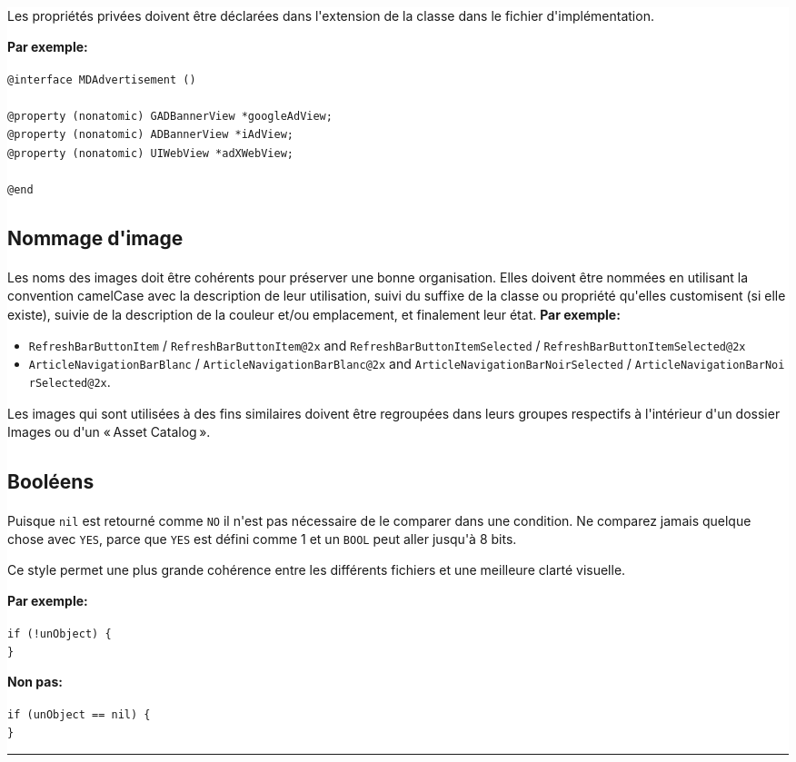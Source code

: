 Les propriétés privées doivent être déclarées dans l'extension de la classe dans le fichier d'implémentation.

**Par exemple:**

```objc
@interface MDAdvertisement ()

@property (nonatomic) GADBannerView *googleAdView;
@property (nonatomic) ADBannerView *iAdView;
@property (nonatomic) UIWebView *adXWebView;

@end
```

## Nommage d'image

Les noms des images doit être cohérents pour préserver une bonne organisation. Elles doivent être nommées en utilisant la convention camelCase avec la description de leur utilisation, suivi du suffixe de la classe ou propriété qu'elles customisent (si elle existe), suivie de la description de la couleur et/ou emplacement, et finalement leur état.
**Par exemple:**

* `RefreshBarButtonItem` / `RefreshBarButtonItem@2x` and `RefreshBarButtonItemSelected` / `RefreshBarButtonItemSelected@2x`
* `ArticleNavigationBarBlanc` / `ArticleNavigationBarBlanc@2x` and `ArticleNavigationBarNoirSelected` / `ArticleNavigationBarNoirSelected@2x`.

Les images qui sont utilisées à des fins similaires doivent être regroupées dans leurs groupes respectifs à l'intérieur d'un dossier Images ou d'un «&#8239;Asset Catalog&#8239;».


## Booléens

Puisque `nil` est retourné comme `NO` il n'est pas nécessaire de le comparer dans une condition. Ne comparez jamais quelque chose avec `YES`, parce que `YES` est défini comme 1 et un `BOOL` peut aller jusqu'à 8 bits.

Ce style permet une plus grande cohérence entre les différents fichiers et une meilleure clarté visuelle.

**Par exemple:**

```objc
if (!unObject) {
}
```

**Non pas:**

```objc
if (unObject == nil) {
}
```

-----
